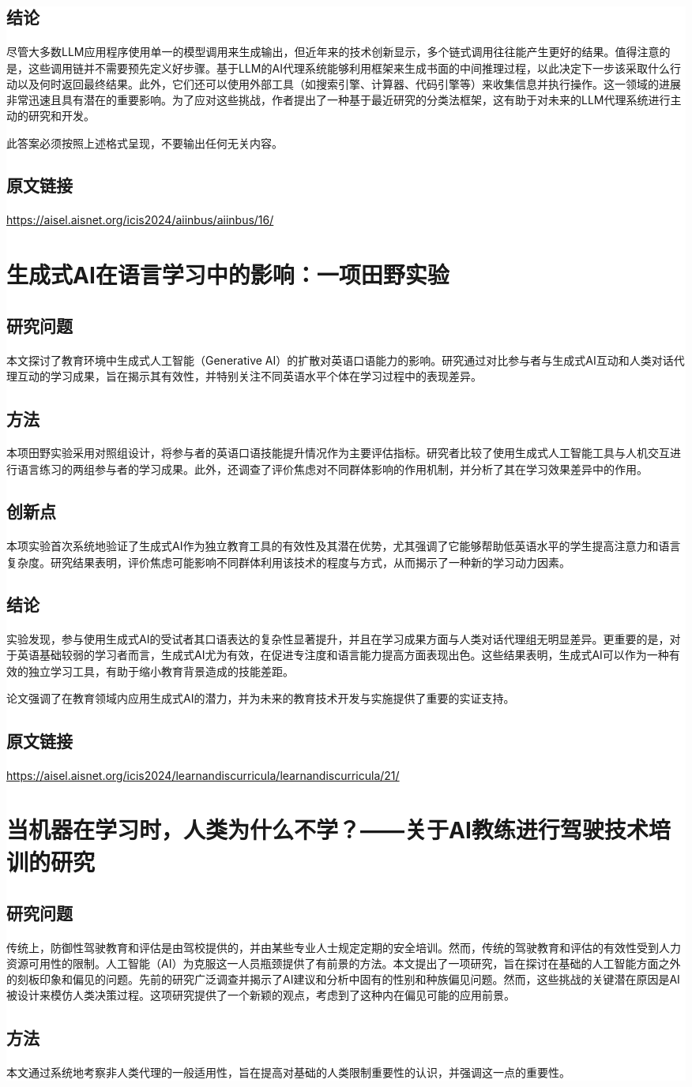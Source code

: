 ## 结论
尽管大多数LLM应用程序使用单一的模型调用来生成输出，但近年来的技术创新显示，多个链式调用往往能产生更好的结果。值得注意的是，这些调用链并不需要预先定义好步骤。基于LLM的AI代理系统能够利用框架来生成书面的中间推理过程，以此决定下一步该采取什么行动以及何时返回最终结果。此外，它们还可以使用外部工具（如搜索引擎、计算器、代码引擎等）来收集信息并执行操作。这一领域的进展非常迅速且具有潜在的重要影响。为了应对这些挑战，作者提出了一种基于最近研究的分类法框架，这有助于对未来的LLM代理系统进行主动的研究和开发。

此答案必须按照上述格式呈现，不要输出任何无关内容。 

## 原文链接
https://aisel.aisnet.org/icis2024/aiinbus/aiinbus/16/ 



# 生成式AI在语言学习中的影响：一项田野实验

## 研究问题
本文探讨了教育环境中生成式人工智能（Generative AI）的扩散对英语口语能力的影响。研究通过对比参与者与生成式AI互动和人类对话代理互动的学习成果，旨在揭示其有效性，并特别关注不同英语水平个体在学习过程中的表现差异。

## 方法
本项田野实验采用对照组设计，将参与者的英语口语技能提升情况作为主要评估指标。研究者比较了使用生成式人工智能工具与人机交互进行语言练习的两组参与者的学习成果。此外，还调查了评价焦虑对不同群体影响的作用机制，并分析了其在学习效果差异中的作用。

## 创新点
本项实验首次系统地验证了生成式AI作为独立教育工具的有效性及其潜在优势，尤其强调了它能够帮助低英语水平的学生提高注意力和语言复杂度。研究结果表明，评价焦虑可能影响不同群体利用该技术的程度与方式，从而揭示了一种新的学习动力因素。

## 结论
实验发现，参与使用生成式AI的受试者其口语表达的复杂性显著提升，并且在学习成果方面与人类对话代理组无明显差异。更重要的是，对于英语基础较弱的学习者而言，生成式AI尤为有效，在促进专注度和语言能力提高方面表现出色。这些结果表明，生成式AI可以作为一种有效的独立学习工具，有助于缩小教育背景造成的技能差距。

论文强调了在教育领域内应用生成式AI的潜力，并为未来的教育技术开发与实施提供了重要的实证支持。 

## 原文链接
https://aisel.aisnet.org/icis2024/learnandiscurricula/learnandiscurricula/21/ 



# 当机器在学习时，人类为什么不学？——关于AI教练进行驾驶技术培训的研究

## 研究问题
传统上，防御性驾驶教育和评估是由驾校提供的，并由某些专业人士规定定期的安全培训。然而，传统的驾驶教育和评估的有效性受到人力资源可用性的限制。人工智能（AI）为克服这一人员瓶颈提供了有前景的方法。本文提出了一项研究，旨在探讨在基础的人工智能方面之外的刻板印象和偏见的问题。先前的研究广泛调查并揭示了AI建议和分析中固有的性别和种族偏见问题。然而，这些挑战的关键潜在原因是AI被设计来模仿人类决策过程。这项研究提供了一个新颖的观点，考虑到了这种内在偏见可能的应用前景。

## 方法
本文通过系统地考察非人类代理的一般适用性，旨在提高对基础的人类限制重要性的认识，并强调这一点的重要性。
